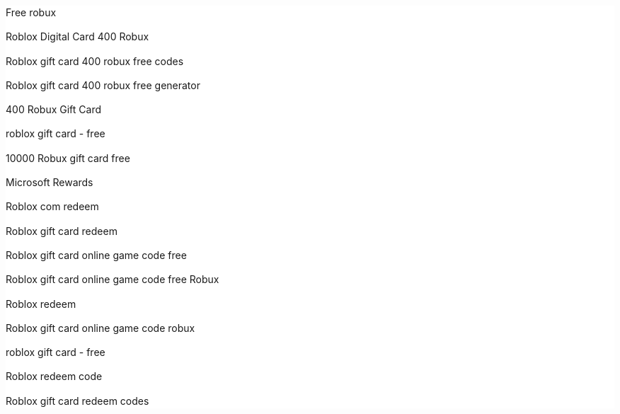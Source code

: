 Free robux

Roblox Digital Card 400 Robux

Roblox gift card 400 robux free codes

Roblox gift card 400 robux free generator

400 Robux Gift Card

roblox gift card - free

10000 Robux gift card free

Microsoft Rewards

Roblox com redeem

Roblox gift card redeem

Roblox gift card online game code free

Roblox gift card online game code free Robux

Roblox redeem

Roblox gift card online game code robux

roblox gift card - free

Roblox redeem code

Roblox gift card redeem codes
